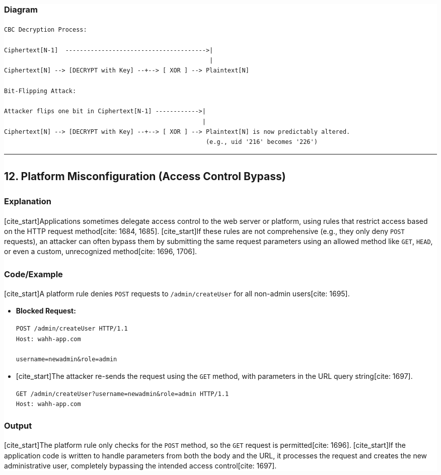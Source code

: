 ### Diagram

```ascii
CBC Decryption Process:

Ciphertext[N-1]  --------------------------------------->|
                                                         |
Ciphertext[N] --> [DECRYPT with Key] --+--> [ XOR ] --> Plaintext[N]

Bit-Flipping Attack:

Attacker flips one bit in Ciphertext[N-1] ------------>|
                                                       |
Ciphertext[N] --> [DECRYPT with Key] --+--> [ XOR ] --> Plaintext[N] is now predictably altered.
                                                        (e.g., uid '216' becomes '226')
```

-----

## 12\. Platform Misconfiguration (Access Control Bypass)

### Explanation

[cite\_start]Applications sometimes delegate access control to the web server or platform, using rules that restrict access based on the HTTP request method[cite: 1684, 1685]. [cite\_start]If these rules are not comprehensive (e.g., they only deny `POST` requests), an attacker can often bypass them by submitting the same request parameters using an allowed method like `GET`, `HEAD`, or even a custom, unrecognized method[cite: 1696, 1706].

### Code/Example

[cite\_start]A platform rule denies `POST` requests to `/admin/createUser` for all non-admin users[cite: 1695].

  * **Blocked Request:**
    ```http
    POST /admin/createUser HTTP/1.1
    Host: wahh-app.com

    username=newadmin&role=admin
    ```
  * [cite\_start]The attacker re-sends the request using the `GET` method, with parameters in the URL query string[cite: 1697].
    ```http
    GET /admin/createUser?username=newadmin&role=admin HTTP/1.1
    Host: wahh-app.com
    ```

### Output

[cite\_start]The platform rule only checks for the `POST` method, so the `GET` request is permitted[cite: 1696]. [cite\_start]If the application code is written to handle parameters from both the body and the URL, it processes the request and creates the new administrative user, completely bypassing the intended access control[cite: 1697].
